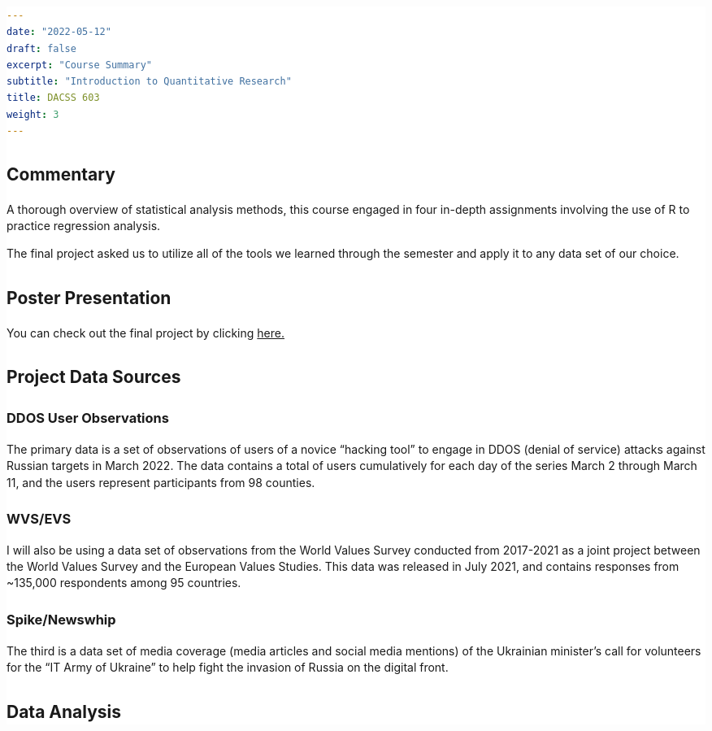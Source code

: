 ```yaml
---
date: "2022-05-12"
draft: false
excerpt: "Course Summary"
subtitle: "Introduction to Quantitative Research"
title: DACSS 603
weight: 3
---
```


## Commentary

A thorough overview of statistical analysis methods, this course engaged in 
four in-depth assignments involving the use of R to practice regression
analysis. 

The final project asked us to utilize all of the tools we learned through the
semester and apply it to any data set of our choice.

## Poster Presentation

You can check out the final project by clicking [here.](pdfs/603-Research-Poster.pdf)

## Project Data Sources

### DDOS User Observations

The primary data is a set of observations of users of a novice “hacking
tool” to engage in DDOS (denial of service) attacks against Russian
targets in March 2022. The data contains a total of users cumulatively
for each day of the series March 2 through March 11, and the users
represent participants from 98 counties.

### WVS/EVS

I will also be using a data set of observations from the World Values
Survey conducted from 2017-2021 as a joint project between the World
Values Survey and the European Values Studies. This data was released in
July 2021, and contains responses from ~135,000 respondents among 95
countries.

### Spike/Newswhip

The third is a data set of media coverage (media articles and social
media mentions) of the Ukrainian minister’s call for volunteers for the
“IT Army of Ukraine” to help fight the invasion of Russia on the digital
front.

## Data Analysis
